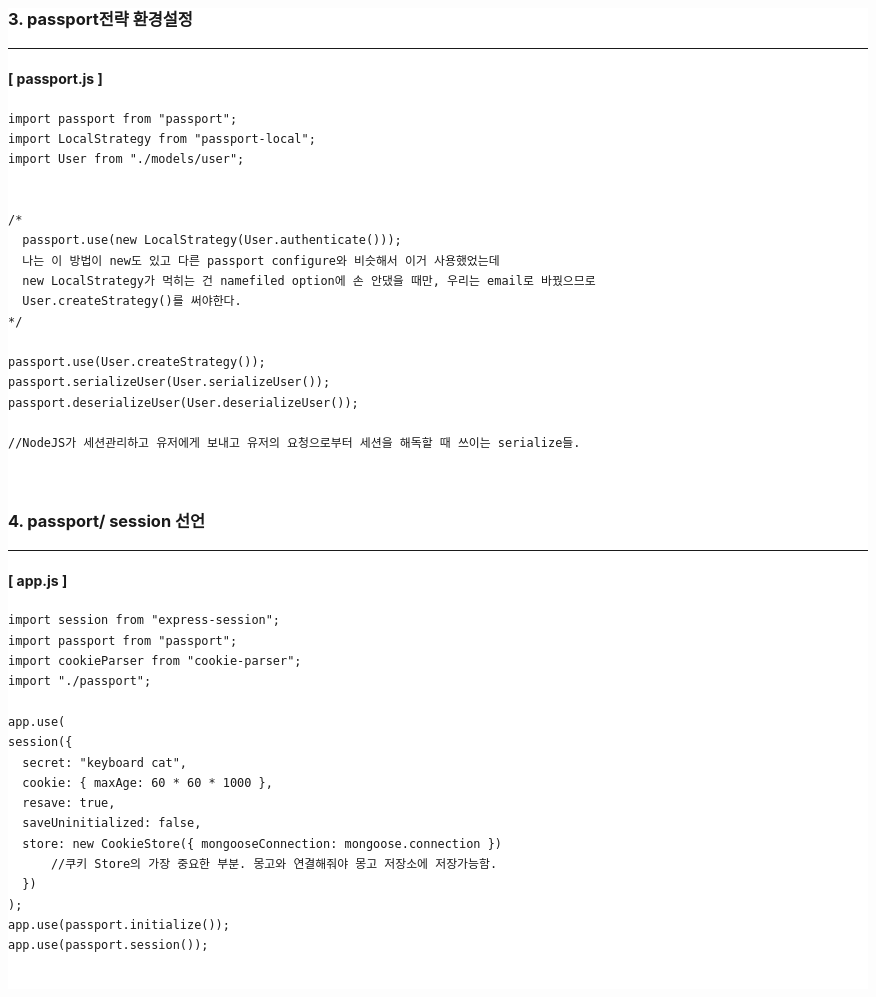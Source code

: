 ### 3.  passport전략 환경설정
------------------------------

  #### **[ passport.js ]**
  

  ```
  import passport from "passport";
  import LocalStrategy from "passport-local";
  import User from "./models/user";


  /*
    passport.use(new LocalStrategy(User.authenticate()));
    나는 이 방법이 new도 있고 다른 passport configure와 비슷해서 이거 사용했었는데
    new LocalStrategy가 먹히는 건 namefiled option에 손 안댔을 때만, 우리는 email로 바꿨으므로
    User.createStrategy()를 써야한다.
  */
  
  passport.use(User.createStrategy());
  passport.serializeUser(User.serializeUser());
  passport.deserializeUser(User.deserializeUser());
  
  //NodeJS가 세션관리하고 유저에게 보내고 유저의 요청으로부터 세션을 해독할 때 쓰이는 serialize들.
```
<br>

### 4. passport/ session 선언
------------------------------
  
  #### **[ app.js ]**
  ```
  import session from "express-session";
  import passport from "passport";
  import cookieParser from "cookie-parser";
  import "./passport";
  
  app.use(
  session({
    secret: "keyboard cat",
    cookie: { maxAge: 60 * 60 * 1000 },
    resave: true,
    saveUninitialized: false,
    store: new CookieStore({ mongooseConnection: mongoose.connection }) 
        //쿠키 Store의 가장 중요한 부분. 몽고와 연결해줘야 몽고 저장소에 저장가능함.
    })
  );
  app.use(passport.initialize());
  app.use(passport.session());
  ```

<br>
